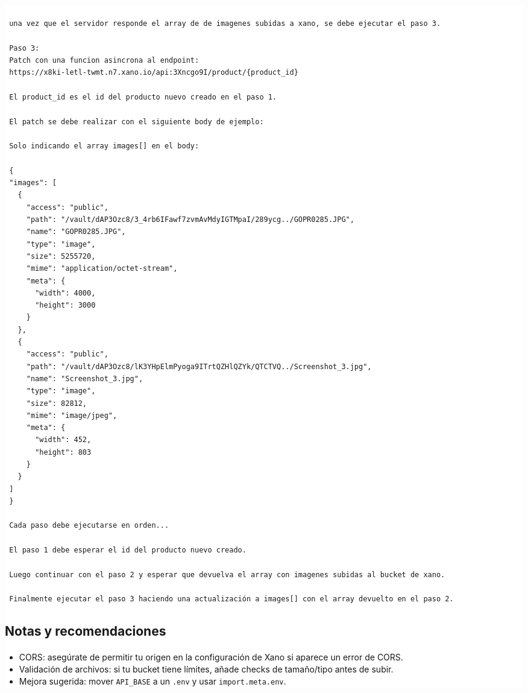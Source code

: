 ```
 
 una vez que el servidor responde el array de de imagenes subidas a xano, se debe ejecutar el paso 3.
 
 Paso 3:
 Patch con una funcion asincrona al endpoint: 
 https://x8ki-letl-twmt.n7.xano.io/api:3Xncgo9I/product/{product_id}
 
 El product_id es el id del producto nuevo creado en el paso 1.
 
 El patch se debe realizar con el siguiente body de ejemplo:
 
 Solo indicando el array images[] en el body:
 
 {
 "images": [
   {
     "access": "public",
     "path": "/vault/dAP3Ozc8/3_4rb6IFawf7zvmAvMdyIGTMpaI/289ycg../GOPR0285.JPG",
     "name": "GOPR0285.JPG",
     "type": "image",
     "size": 5255720,
     "mime": "application/octet-stream",
     "meta": {
       "width": 4000,
       "height": 3000
     }
   },
   {
     "access": "public",
     "path": "/vault/dAP3Ozc8/lK3YHpElmPyoga9ITrtQZHlQZYk/QTCTVQ../Screenshot_3.jpg",
     "name": "Screenshot_3.jpg",
     "type": "image",
     "size": 82812,
     "mime": "image/jpeg",
     "meta": {
       "width": 452,
       "height": 803
     }
   }
 ]
 }
 
 Cada paso debe ejecutarse en orden... 
 
 El paso 1 debe esperar el id del producto nuevo creado.
 
 Luego continuar con el paso 2 y esperar que devuelva el array con imagenes subidas al bucket de xano.
 
 Finalmente ejecutar el paso 3 haciendo una actualización a images[] con el array devuelto en el paso 2.
```

## Notas y recomendaciones
- CORS: asegúrate de permitir tu origen en la configuración de Xano si aparece un error de CORS.
- Validación de archivos: si tu bucket tiene límites, añade checks de tamaño/tipo antes de subir.
- Mejora sugerida: mover `API_BASE` a un `.env` y usar `import.meta.env`.
